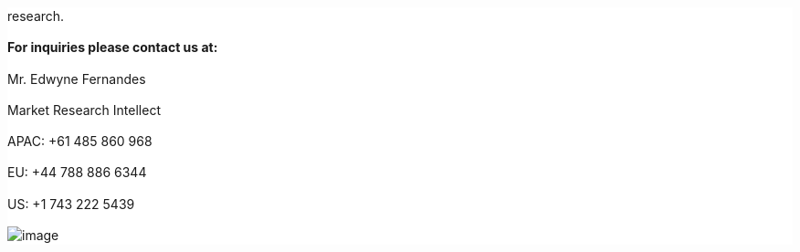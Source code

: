 research.</span></p><p><strong>For inquiries please contact us at:</strong></p><p>Mr. Edwyne Fernandes</p><p>Market Research Intellect</p><p>APAC: +61 485 860 968</p><p>EU: +44 788 886 6344</p><p>US: +1 743 222 5439</p>
![image](https://github.com/user-attachments/assets/93083ff0-2de1-46d2-8176-1c1570ca53c1)
